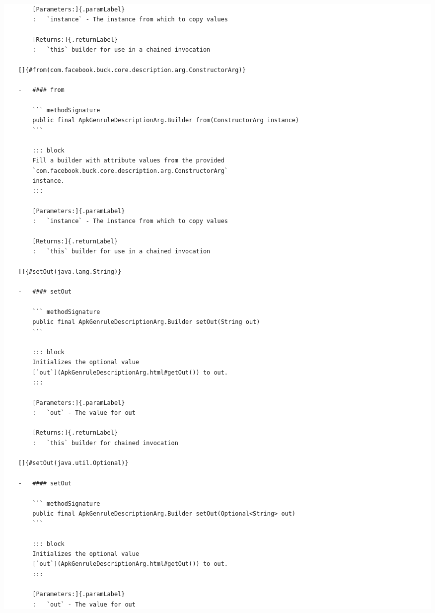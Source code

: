             [Parameters:]{.paramLabel}
            :   `instance` - The instance from which to copy values

            [Returns:]{.returnLabel}
            :   `this` builder for use in a chained invocation

        []{#from(com.facebook.buck.core.description.arg.ConstructorArg)}

        -   #### from

            ``` methodSignature
            public final ApkGenruleDescriptionArg.Builder from​(ConstructorArg instance)
            ```

            ::: block
            Fill a builder with attribute values from the provided
            `com.facebook.buck.core.description.arg.ConstructorArg`
            instance.
            :::

            [Parameters:]{.paramLabel}
            :   `instance` - The instance from which to copy values

            [Returns:]{.returnLabel}
            :   `this` builder for use in a chained invocation

        []{#setOut(java.lang.String)}

        -   #### setOut

            ``` methodSignature
            public final ApkGenruleDescriptionArg.Builder setOut​(String out)
            ```

            ::: block
            Initializes the optional value
            [`out`](ApkGenruleDescriptionArg.html#getOut()) to out.
            :::

            [Parameters:]{.paramLabel}
            :   `out` - The value for out

            [Returns:]{.returnLabel}
            :   `this` builder for chained invocation

        []{#setOut(java.util.Optional)}

        -   #### setOut

            ``` methodSignature
            public final ApkGenruleDescriptionArg.Builder setOut​(Optional<String> out)
            ```

            ::: block
            Initializes the optional value
            [`out`](ApkGenruleDescriptionArg.html#getOut()) to out.
            :::

            [Parameters:]{.paramLabel}
            :   `out` - The value for out
